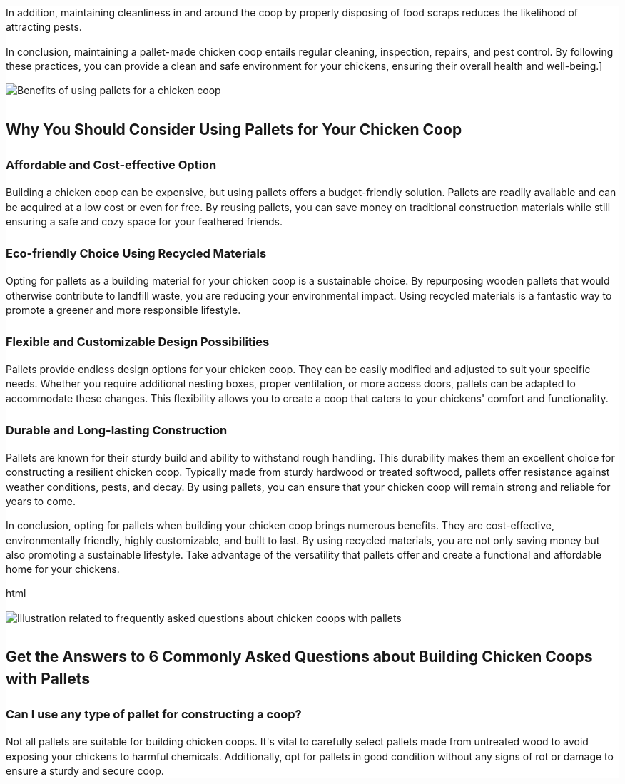 <p>In addition, maintaining cleanliness in and around the coop by properly disposing of food scraps reduces the likelihood of attracting pests.</p>

In conclusion, maintaining a pallet-made chicken coop entails regular cleaning, inspection, repairs, and pest control. By following these practices, you can provide a clean and safe environment for your chickens, ensuring their overall health and well-being.]

<img alt="Benefits of using pallets for a chicken coop" src="https://tse1.mm.bing.net/th?q=5-benefits-of-using-pallets-for-a-chicken-coop-with"/>

<h2>Why You Should Consider Using Pallets for Your Chicken Coop</h2>

<h3>Affordable and Cost-effective Option</h3>

<p>Building a chicken coop can be expensive, but using pallets offers a budget-friendly solution. Pallets are readily available and can be acquired at a low cost or even for free. By reusing pallets, you can save money on traditional construction materials while still ensuring a safe and cozy space for your feathered friends.</p>

<h3>Eco-friendly Choice Using Recycled Materials</h3>

<p>Opting for pallets as a building material for your chicken coop is a sustainable choice. By repurposing wooden pallets that would otherwise contribute to landfill waste, you are reducing your environmental impact. Using recycled materials is a fantastic way to promote a greener and more responsible lifestyle.</p>

<h3>Flexible and Customizable Design Possibilities</h3>

<p>Pallets provide endless design options for your chicken coop. They can be easily modified and adjusted to suit your specific needs. Whether you require additional nesting boxes, proper ventilation, or more access doors, pallets can be adapted to accommodate these changes. This flexibility allows you to create a coop that caters to your chickens' comfort and functionality.</p>

<h3>Durable and Long-lasting Construction</h3>

<p>Pallets are known for their sturdy build and ability to withstand rough handling. This durability makes them an excellent choice for constructing a resilient chicken coop. Typically made from sturdy hardwood or treated softwood, pallets offer resistance against weather conditions, pests, and decay. By using pallets, you can ensure that your chicken coop will remain strong and reliable for years to come.</p>

<p>In conclusion, opting for pallets when building your chicken coop brings numerous benefits. They are cost-effective, environmentally friendly, highly customizable, and built to last. By using recycled materials, you are not only saving money but also promoting a sustainable lifestyle. Take advantage of the versatility that pallets offer and create a functional and affordable home for your chickens.</p>

html

  <img alt="Illustration related to frequently asked questions about chicken coops with pallets" src="https://tse1.mm.bing.net/th?q=6-frequently-asked-questions-faq-about-chicken-coops-with-pallets-coop"/>

<h2>Get the Answers to 6 Commonly Asked Questions about Building Chicken Coops with Pallets</h2>

<h3>Can I use any type of pallet for constructing a coop?</h3>

<p>Not all pallets are suitable for building chicken coops. It's vital to carefully select pallets made from untreated wood to avoid exposing your chickens to harmful chemicals. Additionally, opt for pallets in good condition without any signs of rot or damage to ensure a sturdy and secure coop.</p>
